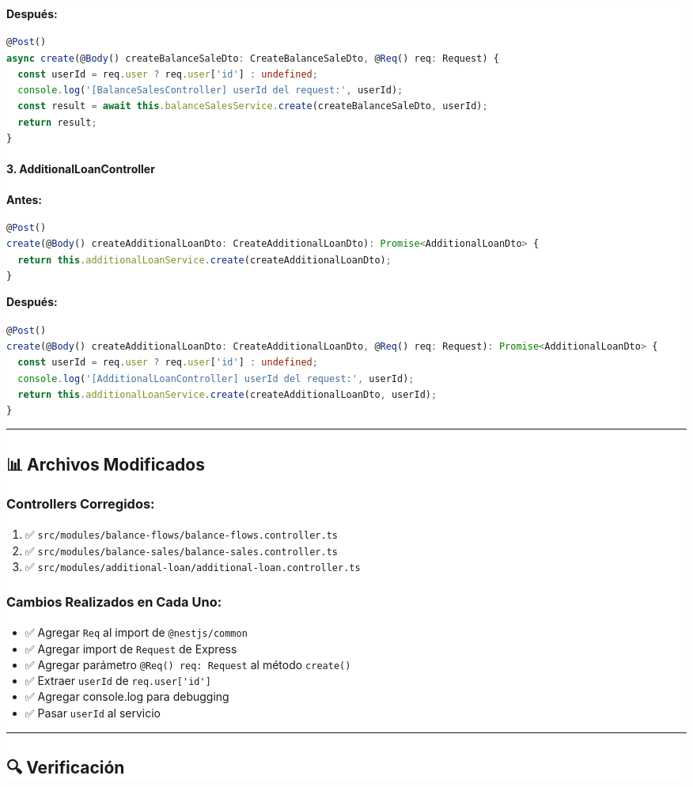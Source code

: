 **Después:**
```typescript
@Post()
async create(@Body() createBalanceSaleDto: CreateBalanceSaleDto, @Req() req: Request) {
  const userId = req.user ? req.user['id'] : undefined;
  console.log('[BalanceSalesController] userId del request:', userId);
  const result = await this.balanceSalesService.create(createBalanceSaleDto, userId);
  return result;
}
```

#### **3. AdditionalLoanController**

**Antes:**
```typescript
@Post()
create(@Body() createAdditionalLoanDto: CreateAdditionalLoanDto): Promise<AdditionalLoanDto> {
  return this.additionalLoanService.create(createAdditionalLoanDto);
}
```

**Después:**
```typescript
@Post()
create(@Body() createAdditionalLoanDto: CreateAdditionalLoanDto, @Req() req: Request): Promise<AdditionalLoanDto> {
  const userId = req.user ? req.user['id'] : undefined;
  console.log('[AdditionalLoanController] userId del request:', userId);
  return this.additionalLoanService.create(createAdditionalLoanDto, userId);
}
```

---

## 📊 **Archivos Modificados**

### **Controllers Corregidos:**
1. ✅ `src/modules/balance-flows/balance-flows.controller.ts`
2. ✅ `src/modules/balance-sales/balance-sales.controller.ts`
3. ✅ `src/modules/additional-loan/additional-loan.controller.ts`

### **Cambios Realizados en Cada Uno:**
- ✅ Agregar `Req` al import de `@nestjs/common`
- ✅ Agregar import de `Request` de Express
- ✅ Agregar parámetro `@Req() req: Request` al método `create()`
- ✅ Extraer `userId` de `req.user['id']`
- ✅ Agregar console.log para debugging
- ✅ Pasar `userId` al servicio

---

## 🔍 **Verificación**

